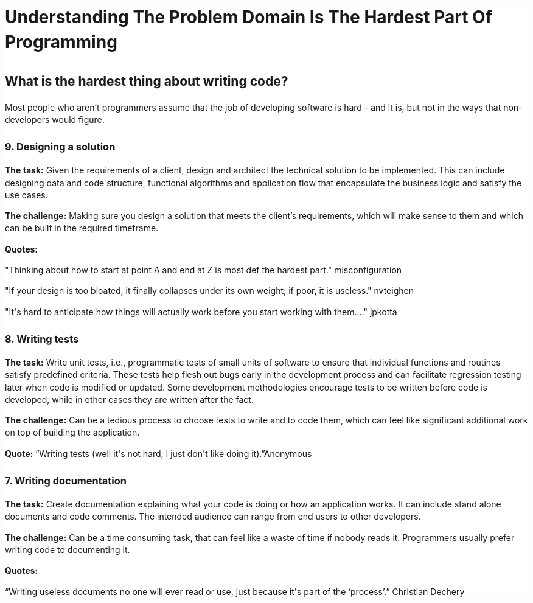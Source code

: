 # Understanding The Problem Domain Is The Hardest Part Of Programming 

## What is the hardest thing about writing code?

Most people who aren’t programmers assume that the job of developing software is hard - and it is, but not in the ways that non-developers would figure.

### 9. Designing a solution

**The task:** Given the requirements of a client, design and architect the technical solution to be implemented. This can include designing data and code structure, functional algorithms and application flow that encapsulate the business logic and satisfy the use cases.

**The challenge:** Making sure you design a solution that meets the client’s requirements, which will make sense to them and which can be built in the required timeframe.

**Quotes:**

"Thinking about how to start at point A and end at Z is most def the hardest part." [misconfiguration](https://ubuntuforums.org/showthread.php?t=690304&p=4286970#post4286970)

"If your design is too bloated, it finally collapses under its own weight; if poor, it is useless." [nvteighen](https://ubuntuforums.org/showthread.php?t=690304&page=2&p=5128843#post5128843)

"It's hard to anticipate how things will actually work before you start working with them...." [jpkotta](https://ubuntuforums.org/showthread.php?t=690304&page=3&p=7729092#post7729092)

### 8. Writing tests
**The task:** Write unit tests, i.e., programmatic tests of small units of software to ensure that individual functions and routines satisfy predefined criteria. These tests help flesh out bugs early in the development process and can facilitate regression testing later when code is modified or updated. Some development methodologies encourage tests to be written before code is developed, while in other cases they are written after the fact.

**The challenge:** Can be a tedious process to choose tests to write and to code them, which can feel like significant additional work on top of building the application.

**Quote:** “Writing tests (well it's not hard, I just don't like doing it).”[Anonymous](https://www.quora.com/Software-Engineering/What-is-the-hardest-thing-you-do-as-a-software-engineer/answers/3038533)

### 7. Writing documentation
**The task:** Create documentation explaining what your code is doing or how an application works. It can include stand alone documents and code comments. The intended audience can range from end users to other developers.

**The challenge:** Can be a time consuming task, that can feel like a waste of time if nobody reads it. Programmers usually prefer writing code to documenting it.

**Quotes:**

“Writing useless documents no one will ever read or use, just because it's part of the ‘process’.” [Christian Dechery](https://www.quora.com/Software-Engineering/What-is-the-hardest-thing-you-do-as-a-software-engineer/answer/Christian-Dechery)
